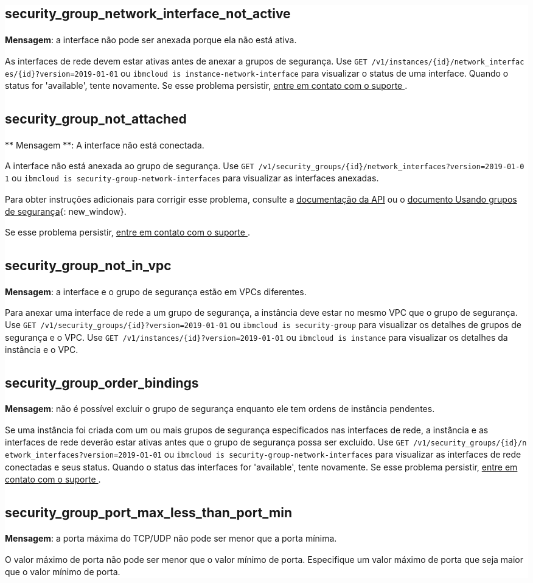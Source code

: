 ## security_group_network_interface_not_active
**Mensagem**: a interface não pode ser anexada porque ela não está ativa.

As interfaces de rede devem estar ativas antes de anexar a grupos de segurança. Use `GET /v1/instances/{id}/network_interfaces/{id}?version=2019-01-01` ou `ibmcloud is instance-network-interface` para visualizar o status de uma interface. Quando o status for 'available', tente novamente. Se esse problema persistir,  [ entre em contato com o suporte ](/docs/infrastructure/vpc?topic=vpc-getting-help-and-support).

## security_group_not_attached
** Mensagem **: A interface não está conectada.

A interface não está anexada ao grupo de segurança. Use `GET /v1/security_groups/{id}/network_interfaces?version=2019-01-01` ou `ibmcloud is security-group-network-interfaces` para visualizar as interfaces anexadas.

Para obter instruções adicionais para corrigir esse problema, consulte a [documentação da API](https://{DomainName}/apidocs/rias) ou o [documento Usando grupos de segurança](https://{DomainName}/docs/infrastructure/vpc-network?topic=vpc-network-updating-the-default-security-group-using-the-cli){: new_window}.

Se esse problema persistir,  [ entre em contato com o suporte ](/docs/infrastructure/vpc?topic=vpc-getting-help-and-support).


## security_group_not_in_vpc
**Mensagem**: a interface e o grupo de segurança estão em VPCs diferentes.

Para anexar uma interface de rede a um grupo de segurança, a instância deve estar no mesmo VPC que o grupo de segurança. Use `GET /v1/security_groups/{id}?version=2019-01-01` ou `ibmcloud is security-group` para visualizar os detalhes de grupos de segurança e o VPC. Use `GET /v1/instances/{id}?version=2019-01-01` ou `ibmcloud is instance` para visualizar os detalhes da instância e o VPC.

## security_group_order_bindings
**Mensagem**: não é possível excluir o grupo de segurança enquanto ele tem ordens de instância pendentes.

Se uma instância foi criada com um ou mais grupos de segurança especificados nas interfaces de rede, a instância e as interfaces de rede deverão estar ativas antes que o grupo de segurança possa ser excluído.
Use `GET /v1/security_groups/{id}/network_interfaces?version=2019-01-01` ou `ibmcloud is security-group-network-interfaces` para visualizar as interfaces de rede conectadas e seus status. Quando o status das interfaces for 'available', tente novamente. Se esse problema persistir,  [ entre em contato com o suporte ](/docs/infrastructure/vpc?topic=vpc-getting-help-and-support).

## security_group_port_max_less_than_port_min
**Mensagem**: a porta máxima do TCP/UDP não pode ser menor que a porta mínima.

O valor máximo de porta não pode ser menor que o valor mínimo de porta. Especifique um valor máximo de porta que seja maior que o valor mínimo de porta.
